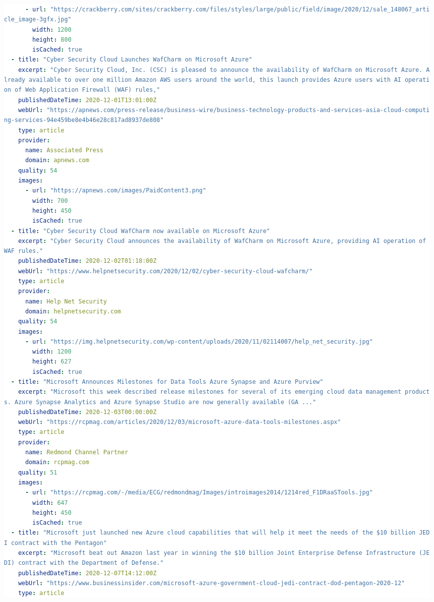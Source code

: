 ```yaml
      - url: "https://crackberry.com/sites/crackberry.com/files/styles/large/public/field/image/2020/12/sale_148067_article_image-3gfx.jpg"
        width: 1200
        height: 800
        isCached: true
  - title: "Cyber Security Cloud Launches WafCharm on Microsoft Azure"
    excerpt: "Cyber Security Cloud, Inc. (CSC) is pleased to announce the availability of WafCharm on Microsoft Azure. Already available to over one million Amazon AWS users around the world, this launch provides Azure users with AI operation of Web Application Firewall (WAF) rules,"
    publishedDateTime: 2020-12-01T13:01:00Z
    webUrl: "https://apnews.com/press-release/business-wire/business-technology-products-and-services-asia-cloud-computing-services-94e459be8e4b46e28c817ad8937de808"
    type: article
    provider:
      name: Associated Press
      domain: apnews.com
    quality: 54
    images:
      - url: "https://apnews.com/images/PaidContent3.png"
        width: 700
        height: 450
        isCached: true
  - title: "Cyber Security Cloud WafCharm now available on Microsoft Azure"
    excerpt: "Cyber Security Cloud announces the availability of WafCharm on Microsoft Azure, providing AI operation of WAF rules."
    publishedDateTime: 2020-12-02T01:18:00Z
    webUrl: "https://www.helpnetsecurity.com/2020/12/02/cyber-security-cloud-wafcharm/"
    type: article
    provider:
      name: Help Net Security
      domain: helpnetsecurity.com
    quality: 54
    images:
      - url: "https://img.helpnetsecurity.com/wp-content/uploads/2020/11/02114007/help_net_security.jpg"
        width: 1200
        height: 627
        isCached: true
  - title: "Microsoft Announces Milestones for Data Tools Azure Synapse and Azure Purview"
    excerpt: "Microsoft this week described release milestones for several of its emerging cloud data management products. Azure Synapse Analytics and Azure Synapse Studio are now generally available (GA ..."
    publishedDateTime: 2020-12-03T00:00:00Z
    webUrl: "https://rcpmag.com/articles/2020/12/03/microsoft-azure-data-tools-milestones.aspx"
    type: article
    provider:
      name: Redmond Channel Partner
      domain: rcpmag.com
    quality: 51
    images:
      - url: "https://rcpmag.com/-/media/ECG/redmondmag/Images/introimages2014/1214red_F1DRaaSTools.jpg"
        width: 647
        height: 450
        isCached: true
  - title: "Microsoft just launched new Azure cloud capabilities that will help it meet the needs of the $10 billion JEDI contract with the Pentagon"
    excerpt: "Microsoft beat out Amazon last year in winning the $10 billion Joint Enterprise Defense Infrastructure (JEDI) contract with the Department of Defense."
    publishedDateTime: 2020-12-07T14:12:00Z
    webUrl: "https://www.businessinsider.com/microsoft-azure-government-cloud-jedi-contract-dod-pentagon-2020-12"
    type: article
```